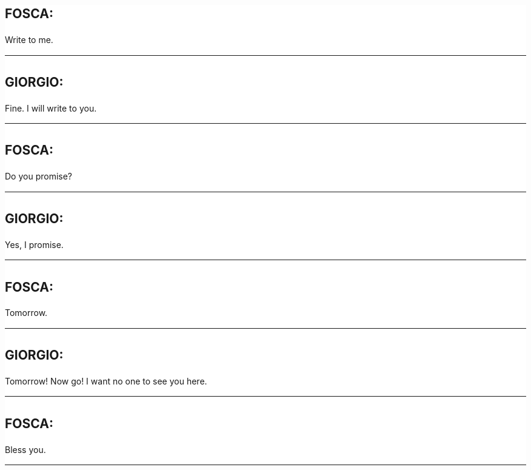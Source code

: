 



## FOSCA:
Write to me.

---




## GIORGIO:
Fine. I will write to you.

---




## FOSCA:
Do you promise?

---




## GIORGIO:
Yes, I promise.

---




## FOSCA:
Tomorrow.

---




## GIORGIO:
Tomorrow! Now go! I want no one to see you here.

---




## FOSCA:
Bless you.


---

